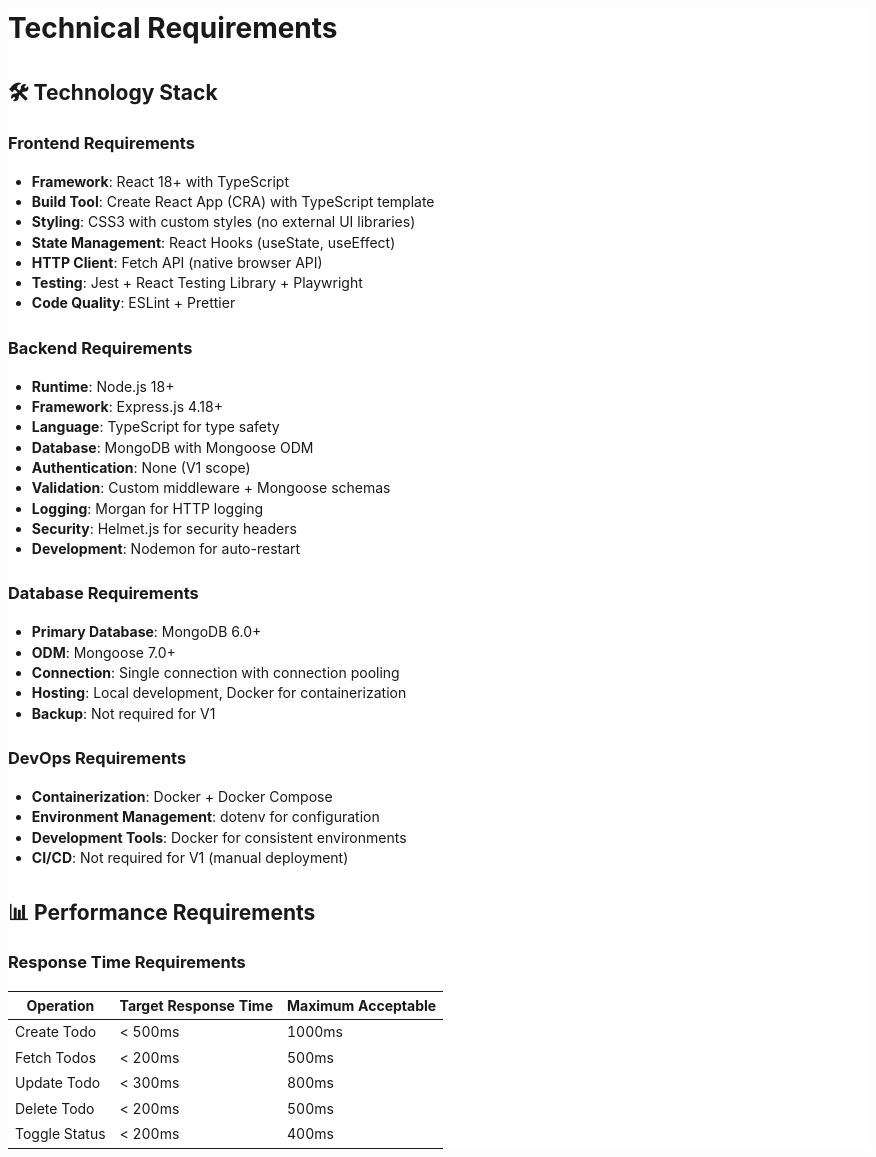 # Technical Requirements

## 🛠 Technology Stack

### Frontend Requirements
- **Framework**: React 18+ with TypeScript
- **Build Tool**: Create React App (CRA) with TypeScript template
- **Styling**: CSS3 with custom styles (no external UI libraries)
- **State Management**: React Hooks (useState, useEffect)
- **HTTP Client**: Fetch API (native browser API)
- **Testing**: Jest + React Testing Library + Playwright
- **Code Quality**: ESLint + Prettier

### Backend Requirements
- **Runtime**: Node.js 18+
- **Framework**: Express.js 4.18+
- **Language**: TypeScript for type safety
- **Database**: MongoDB with Mongoose ODM
- **Authentication**: None (V1 scope)
- **Validation**: Custom middleware + Mongoose schemas
- **Logging**: Morgan for HTTP logging
- **Security**: Helmet.js for security headers
- **Development**: Nodemon for auto-restart

### Database Requirements
- **Primary Database**: MongoDB 6.0+
- **ODM**: Mongoose 7.0+
- **Connection**: Single connection with connection pooling
- **Hosting**: Local development, Docker for containerization
- **Backup**: Not required for V1

### DevOps Requirements
- **Containerization**: Docker + Docker Compose
- **Environment Management**: dotenv for configuration
- **Development Tools**: Docker for consistent environments
- **CI/CD**: Not required for V1 (manual deployment)

## 📊 Performance Requirements

### Response Time Requirements
| Operation | Target Response Time | Maximum Acceptable |
|-----------|---------------------|-------------------|
| Create Todo | < 500ms | 1000ms |
| Fetch Todos | < 200ms | 500ms |
| Update Todo | < 300ms | 800ms |
| Delete Todo | < 200ms | 500ms |
| Toggle Status | < 200ms | 400ms |
